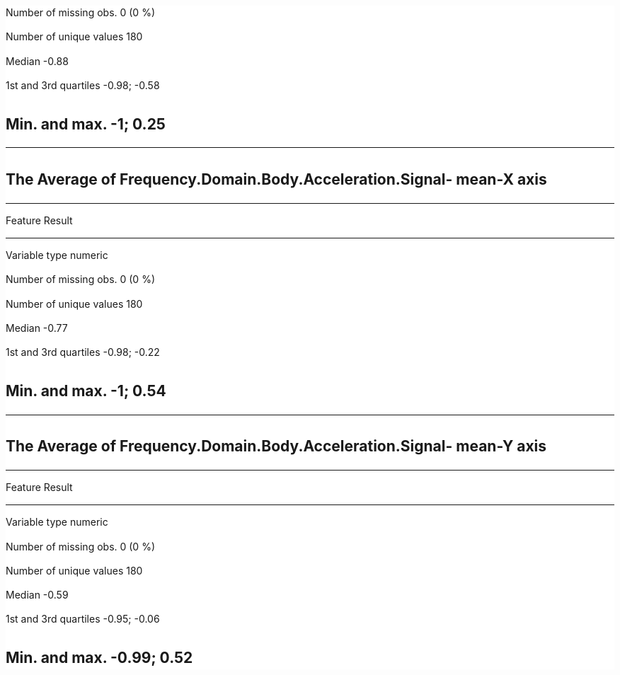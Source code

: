 Number of missing obs.           0 (0 %)

Number of unique values              180

Median                             -0.88

1st and 3rd quartiles       -0.98; -0.58

Min. and max.                   -1; 0.25
----------------------------------------




---

## The Average of Frequency.Domain.Body.Acceleration.Signal- mean-X axis


----------------------------------------
Feature                           Result
------------------------- --------------
Variable type                    numeric

Number of missing obs.           0 (0 %)

Number of unique values              180

Median                             -0.77

1st and 3rd quartiles       -0.98; -0.22

Min. and max.                   -1; 0.54
----------------------------------------




---

## The Average of Frequency.Domain.Body.Acceleration.Signal- mean-Y axis


----------------------------------------
Feature                           Result
------------------------- --------------
Variable type                    numeric

Number of missing obs.           0 (0 %)

Number of unique values              180

Median                             -0.59

1st and 3rd quartiles       -0.95; -0.06

Min. and max.                -0.99; 0.52
----------------------------------------

